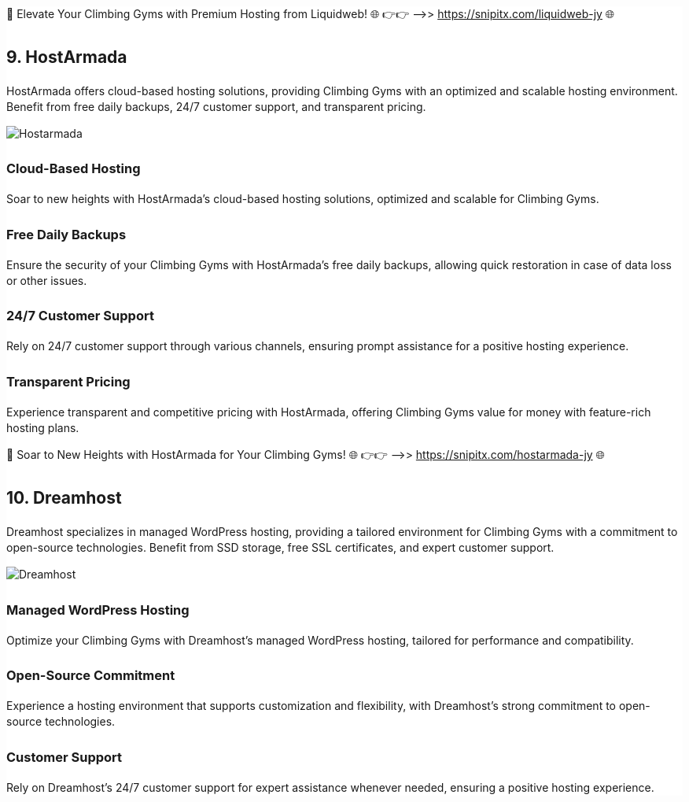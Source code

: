 🚀 Elevate Your Climbing Gyms with Premium Hosting from Liquidweb! 🌐
👉👉 -->> https://snipitx.com/liquidweb-jy 🌐

## 9. HostArmada

HostArmada offers cloud-based hosting solutions, providing Climbing Gyms with an optimized and scalable hosting environment. Benefit from free daily backups, 24/7 customer support, and transparent pricing.

![Hostarmada](https://i.imgur.com/KFbdf3o.jpeg "Hostarmada Hosting")

### Cloud-Based Hosting
Soar to new heights with HostArmada’s cloud-based hosting solutions, optimized and scalable for Climbing Gyms.

### Free Daily Backups
Ensure the security of your Climbing Gyms with HostArmada’s free daily backups, allowing quick restoration in case of data loss or other issues.

### 24/7 Customer Support
Rely on 24/7 customer support through various channels, ensuring prompt assistance for a positive hosting experience.

### Transparent Pricing
Experience transparent and competitive pricing with HostArmada, offering Climbing Gyms value for money with feature-rich hosting plans.

🚀 Soar to New Heights with HostArmada for Your Climbing Gyms! 🌐
👉👉 -->> https://snipitx.com/hostarmada-jy 🌐

## 10. Dreamhost

Dreamhost specializes in managed WordPress hosting, providing a tailored environment for Climbing Gyms with a commitment to open-source technologies. Benefit from SSD storage, free SSL certificates, and expert customer support.

![Dreamhost](https://i.imgur.com/rXIg8ip.jpeg "Dreamhost Hosting")

### Managed WordPress Hosting
Optimize your Climbing Gyms with Dreamhost’s managed WordPress hosting, tailored for performance and compatibility.

### Open-Source Commitment
Experience a hosting environment that supports customization and flexibility, with Dreamhost’s strong commitment to open-source technologies.

### Customer Support
Rely on Dreamhost’s 24/7 customer support for expert assistance whenever needed, ensuring a positive hosting experience.
